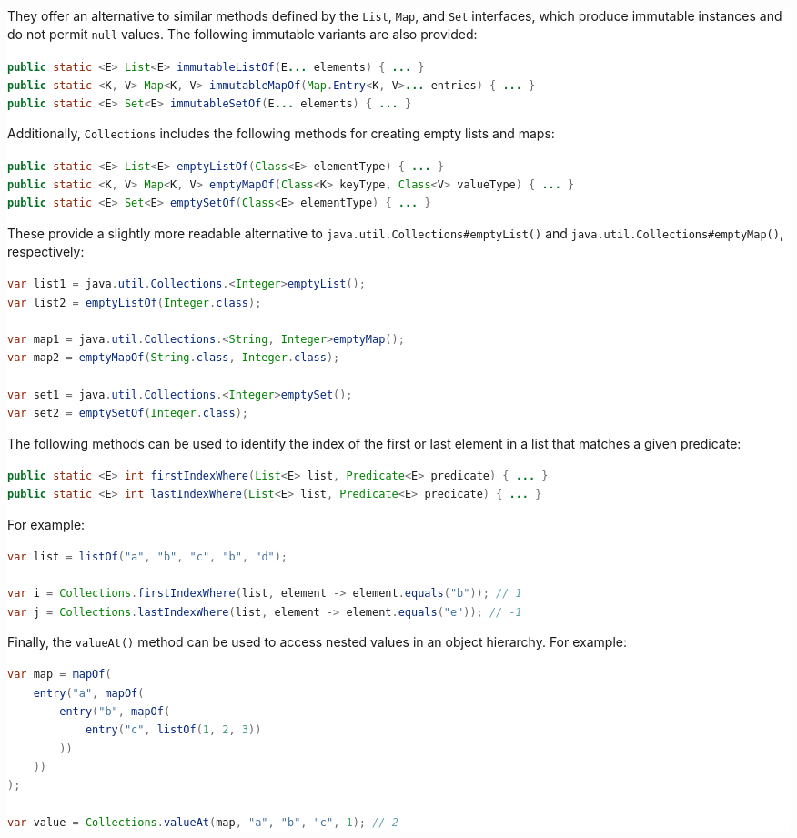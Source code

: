 They offer an alternative to similar methods defined by the `List`, `Map`, and `Set` interfaces, which produce immutable instances and do not permit `null` values. The following immutable variants are also provided:

```java
public static <E> List<E> immutableListOf(E... elements) { ... }
public static <K, V> Map<K, V> immutableMapOf(Map.Entry<K, V>... entries) { ... }
public static <E> Set<E> immutableSetOf(E... elements) { ... }
```

Additionally, `Collections` includes the following methods for creating empty lists and maps:

```java
public static <E> List<E> emptyListOf(Class<E> elementType) { ... }
public static <K, V> Map<K, V> emptyMapOf(Class<K> keyType, Class<V> valueType) { ... }
public static <E> Set<E> emptySetOf(Class<E> elementType) { ... }
```

These provide a slightly more readable alternative to `java.util.Collections#emptyList()` and `java.util.Collections#emptyMap()`, respectively:

```java
var list1 = java.util.Collections.<Integer>emptyList();
var list2 = emptyListOf(Integer.class);

var map1 = java.util.Collections.<String, Integer>emptyMap();
var map2 = emptyMapOf(String.class, Integer.class);

var set1 = java.util.Collections.<Integer>emptySet();
var set2 = emptySetOf(Integer.class);
```

The following methods can be used to identify the index of the first or last element in a list that matches a given predicate:

```java
public static <E> int firstIndexWhere(List<E> list, Predicate<E> predicate) { ... }
public static <E> int lastIndexWhere(List<E> list, Predicate<E> predicate) { ... }
```

For example:

```java
var list = listOf("a", "b", "c", "b", "d");

var i = Collections.firstIndexWhere(list, element -> element.equals("b")); // 1
var j = Collections.lastIndexWhere(list, element -> element.equals("e")); // -1
```

Finally, the `valueAt()` method can be used to access nested values in an object hierarchy. For example:

```java
var map = mapOf(
    entry("a", mapOf(
        entry("b", mapOf(
            entry("c", listOf(1, 2, 3))
        ))
    ))
);

var value = Collections.valueAt(map, "a", "b", "c", 1); // 2
```
